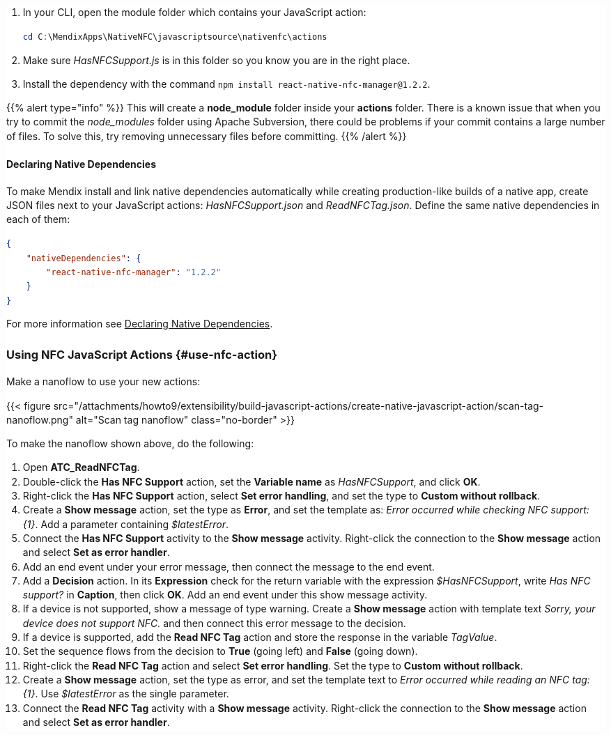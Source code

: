 1. In your CLI, open the module folder which contains your JavaScript action:

    ```powershell
    cd C:\MendixApps\NativeNFC\javascriptsource\nativenfc\actions
    ```

1. Make sure *HasNFCSupport.js* is in this folder so you know you are in the right place.
1. Install the dependency with the command `npm install react-native-nfc-manager@1.2.2`.

{{% alert type="info" %}}
This will create a **node_module** folder inside your **actions** folder. There is a known issue that when you try to commit the *node_modules* folder using Apache Subversion, there could be problems if your commit contains a large number of files. To solve this, try removing unnecessary files before committing.
{{% /alert %}}

#### Declaring Native Dependencies

To make Mendix install and link native dependencies automatically while creating production-like builds of a native app, create JSON files next to your JavaScript actions: *HasNFCSupport.json* and *ReadNFCTag.json*. Define the same native dependencies in each of them:

```json
{
    "nativeDependencies": {
        "react-native-nfc-manager": "1.2.2"
    }
}
```

For more information see [Declaring Native Dependencies](/apidocs-mxsdk/apidocs/pluggable-widgets-native-dependencies/).

### Using NFC JavaScript Actions {#use-nfc-action}

Make a nanoflow to use your new actions:

{{< figure src="/attachments/howto9/extensibility/build-javascript-actions/create-native-javascript-action/scan-tag-nanoflow.png" alt="Scan tag nanoflow" class="no-border" >}}

To make the nanoflow shown above, do the following:

1. Open **ATC_ReadNFCTag**.
1. Double-click the **Has NFC Support** action, set the **Variable name** as *HasNFCSupport*, and click **OK**.
1. Right-click the **Has NFC Support** action, select **Set error handling**, and set the type to **Custom without rollback**.
1. Create a **Show message** action, set the type as **Error**, and set the template as: *Error occurred while checking NFC support: {1}*. Add a parameter containing *$latestError*.
1. Connect the **Has NFC Support** activity to the **Show message** activity. Right-click the connection to the **Show message** action and select **Set as error handler**.
1. Add an end event under your error message, then connect the message to the end event. 
1. Add a **Decision** action. In its **Expression** check for the return variable with the expression *$HasNFCSupport*, write *Has NFC support?* in **Caption**, then click **OK**. Add an end event under this show message activity.
1. If a device is not supported, show a message of type warning. Create a **Show message** action with template text *Sorry, your device does not support NFC.* and then connect this error message to the decision.
1. If a device is supported, add the **Read NFC Tag** action and store the response in the variable *TagValue*.
1. Set the sequence flows from the decision to **True** (going left) and **False** (going down).
1. Right-click the **Read NFC Tag** action and select **Set error handling**. Set the type to **Custom without rollback**.
1. Create a **Show message** action, set the type as error, and set the template text to *Error occurred while reading an NFC tag: {1}*. Use *$latestError* as the single parameter.
1. Connect the **Read NFC Tag** activity with a **Show message** activity. Right-click the connection to the **Show message** action and select **Set as error handler**.